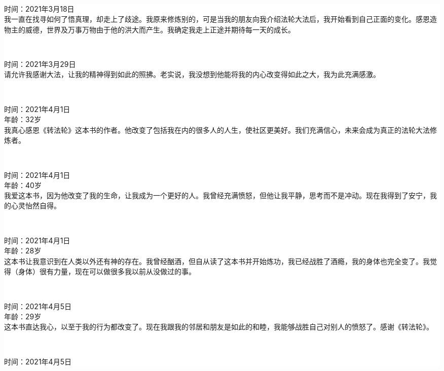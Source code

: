  </p>
 <p>
  时间：2021年3月18日
  <br/>
  我一直在找寻如何了悟真理，却走上了歧途。我原来修炼别的，可是当我的朋友向我介绍法轮大法后，我开始看到自己正面的变化。感恩造物主的威德，世界及万事万物由于他的洪大而产生。我确定我走上正途并期待每一天的成长。
 </p>
 <p>
  <img alt="" class="alignnone size-medium wp-image-103226813" src="https://i.ntdtv.com/assets/uploads/2021/09/2021-09-25_165436.jpg"/>
 </p>
 <p>
  时间：2021年3月29日
  <br/>
  请允许我感谢大法，让我的精神得到如此的照拂。老实说，我没想到他能将我的内心改变得如此之大，我为此充满感激。
 </p>
 <p>
  <img alt="" class="alignnone size-medium wp-image-103226814" src="https://i.ntdtv.com/assets/uploads/2021/09/2021-09-25_165445.jpg"/>
 </p>
 <p>
  时间：2021年4月1日
  <br/>
  年龄：32岁
  <br/>
  我真心感恩《转法轮》这本书的作者。他改变了包括我在内的很多人的人生，使社区更美好。我们充满信心，未来会成为真正的法轮大法修炼者。
 </p>
 <p>
  <img alt="" class="alignnone size-medium wp-image-103226815" src="https://i.ntdtv.com/assets/uploads/2021/09/2021-09-25_165454.jpg"/>
 </p>
 <p>
  时间：2021年4月1日
  <br/>
  年龄：40岁
  <br/>
  我爱这本书，因为他改变了我的生命，让我成为一个更好的人。我曾经充满愤怒，但他让我平静，思考而不是冲动。现在我得到了安宁，我的心灵怡然自得。
 </p>
 <p>
  <img alt="" class="alignnone size-medium wp-image-103226816" src="https://i.ntdtv.com/assets/uploads/2021/09/2021-09-25_165502.jpg"/>
 </p>
 <p>
  时间：2021年4月1日
  <br/>
  年龄：28岁
  <br/>
  这本书让我意识到在人类以外还有神的存在。我曾经酗酒，但自从读了这本书并开始炼功，我已经战胜了酒瘾，我的身体也完全变了。我觉得（身体）很有力量，现在可以做很多我以前从没做过的事。
 </p>
 <p>
  <img alt="" class="alignnone size-medium wp-image-103226817" src="https://i.ntdtv.com/assets/uploads/2021/09/2021-09-25_165516.jpg"/>
 </p>
 <p>
  时间：2021年4月5日
  <br/>
  年龄：29岁
  <br/>
  这本书直达我心，以至于我的行为都改变了。现在我跟我的邻居和朋友是如此的和睦，我能够战胜自己对别人的愤怒了。感谢《转法轮》。
 </p>
 <p>
  <img alt="" class="alignnone size-medium wp-image-103226818" src="https://i.ntdtv.com/assets/uploads/2021/09/2021-09-25_165528.jpg"/>
 </p>
 <p>
  时间：2021年4月5日